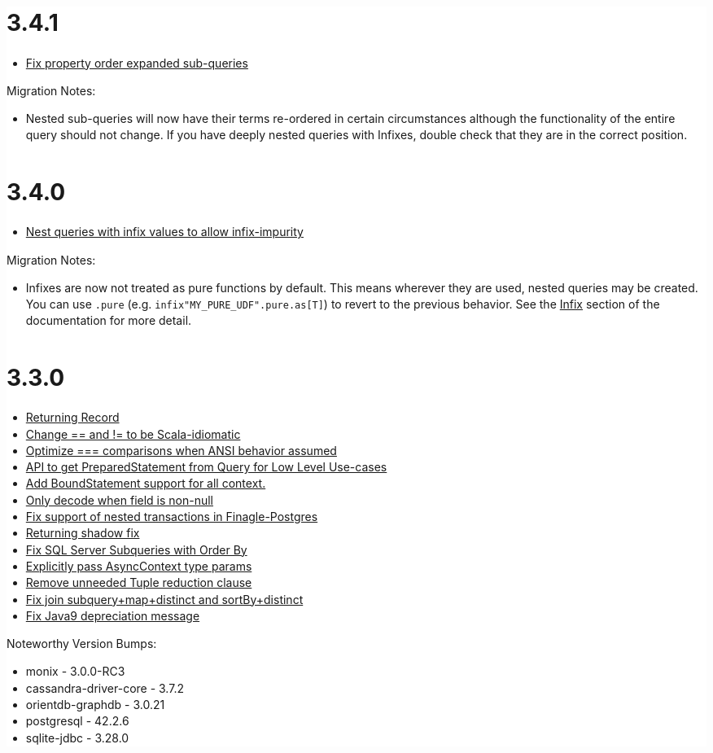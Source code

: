 # 3.4.1

- [Fix property order expanded sub-queries](https://github.com/getquill/quill/pull/1541)

Migration Notes:
- Nested sub-queries will now have their terms re-ordered in certain circumstances although the functionality
of the entire query should not change. If you have deeply nested queries with Infixes, double check that
they are in the correct position.

# 3.4.0

- [Nest queries with infix values to allow infix-impurity](https://github.com/getquill/quill/pull/1534)

Migration Notes:
- Infixes are now not treated as pure functions by default. This means wherever they are used, nested queries may be created.
You can use `.pure` (e.g. `infix"MY_PURE_UDF".pure.as[T]`) to revert to the previous behavior. See the 
[Infix](https://github.com/getquill/quill/tree/36842c4801c95a7609ba94c450645f3c022b3e2e#infix) 
section of the documentation for more detail.

# 3.3.0

- [Returning Record](https://github.com/getquill/quill/pull/1489)
- [Change == and != to be Scala-idiomatic ](https://github.com/getquill/quill/pull/1453)
- [Optimize === comparisons when ANSI behavior assumed](https://github.com/getquill/quill/pull/1454)
- [API to get PreparedStatement from Query for Low Level Use-cases](https://github.com/getquill/quill/pull/1459)
- [Add BoundStatement support for all context.](https://github.com/getquill/quill/pull/1425)
- [Only decode when field is non-null](https://github.com/getquill/quill/pull/1514)
- [Fix support of nested transactions in Finagle-Postgres](https://github.com/getquill/quill/pull/1501)
- [Returning shadow fix](https://github.com/getquill/quill/pull/1509)
- [Fix SQL Server Subqueries with Order By](https://github.com/getquill/quill/pull/1478)
- [Explicitly pass AsyncContext type params](https://github.com/getquill/quill/pull/1457)
- [Remove unneeded Tuple reduction clause](https://github.com/getquill/quill/pull/1481)
- [Fix join subquery+map+distinct and sortBy+distinct](https://github.com/getquill/quill/pull/1462)
- [Fix Java9 depreciation message](https://github.com/getquill/quill/pull/1504)

Noteworthy Version Bumps:
- monix - 3.0.0-RC3
- cassandra-driver-core - 3.7.2
- orientdb-graphdb - 3.0.21
- postgresql - 42.2.6
- sqlite-jdbc - 3.28.0
